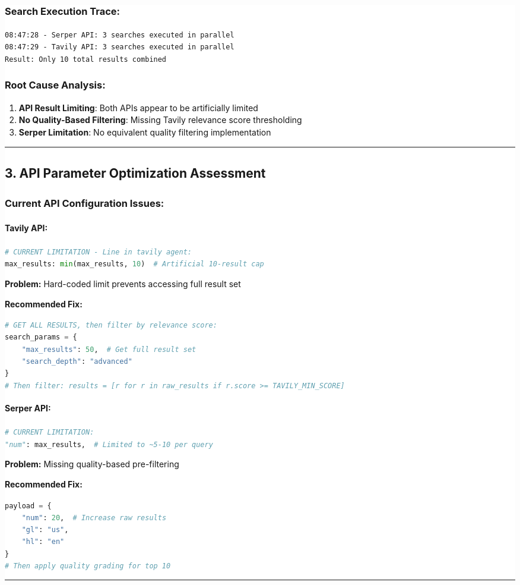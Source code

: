 ### **Search Execution Trace:**
```
08:47:28 - Serper API: 3 searches executed in parallel
08:47:29 - Tavily API: 3 searches executed in parallel  
Result: Only 10 total results combined
```

### **Root Cause Analysis:**
1. **API Result Limiting**: Both APIs appear to be artificially limited
2. **No Quality-Based Filtering**: Missing Tavily relevance score thresholding
3. **Serper Limitation**: No equivalent quality filtering implementation

---

## 3. API Parameter Optimization Assessment

### **Current API Configuration Issues:**

#### **Tavily API:**
```python
# CURRENT LIMITATION - Line in tavily agent:
max_results: min(max_results, 10)  # Artificial 10-result cap
```
**Problem:** Hard-coded limit prevents accessing full result set

**Recommended Fix:**
```python
# GET ALL RESULTS, then filter by relevance score:
search_params = {
    "max_results": 50,  # Get full result set
    "search_depth": "advanced"
}
# Then filter: results = [r for r in raw_results if r.score >= TAVILY_MIN_SCORE]
```

#### **Serper API:**
```python
# CURRENT LIMITATION:
"num": max_results,  # Limited to ~5-10 per query
```
**Problem:** Missing quality-based pre-filtering

**Recommended Fix:**
```python
payload = {
    "num": 20,  # Increase raw results
    "gl": "us",
    "hl": "en"
}
# Then apply quality grading for top 10
```

---
